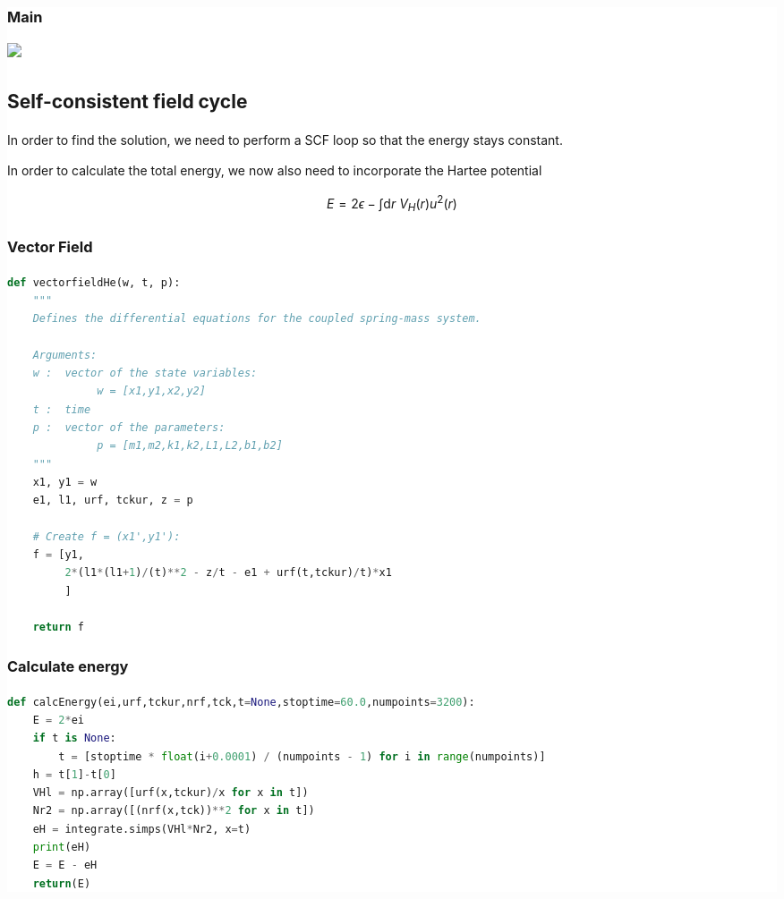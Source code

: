 ### Main

<div class="RESULTS drawer">

![](file:///home/chilkuri/Documents/codes/python/gscf/Figs/Fig-2.png)

</div>

## Self-consistent field cycle

In order to find the solution, we need to perform a SCF loop so that the
energy stays constant.

In order to calculate the total energy, we now also need to incorporate
the Hartee potential

$$
E = 2 \epsilon - \int \text{d}r\ V_H(r) u^2(r)
$$

### Vector Field

``` python
def vectorfieldHe(w, t, p):
    """
    Defines the differential equations for the coupled spring-mass system.

    Arguments:
    w :  vector of the state variables:
              w = [x1,y1,x2,y2]
    t :  time
    p :  vector of the parameters:
              p = [m1,m2,k1,k2,L1,L2,b1,b2]
    """
    x1, y1 = w
    e1, l1, urf, tckur, z = p

    # Create f = (x1',y1'):
    f = [y1,
         2*(l1*(l1+1)/(t)**2 - z/t - e1 + urf(t,tckur)/t)*x1
         ]

    return f
```

### Calculate energy

``` python
def calcEnergy(ei,urf,tckur,nrf,tck,t=None,stoptime=60.0,numpoints=3200):
    E = 2*ei
    if t is None:
        t = [stoptime * float(i+0.0001) / (numpoints - 1) for i in range(numpoints)]
    h = t[1]-t[0]
    VHl = np.array([urf(x,tckur)/x for x in t])
    Nr2 = np.array([(nrf(x,tck))**2 for x in t])
    eH = integrate.simps(VHl*Nr2, x=t)
    print(eH)
    E = E - eH
    return(E)
```
